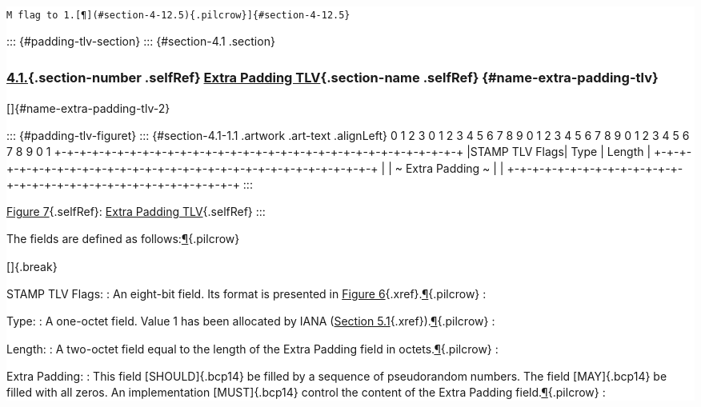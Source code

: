     M flag to 1.[¶](#section-4-12.5){.pilcrow}]{#section-4-12.5}

::: {#padding-tlv-section}
::: {#section-4.1 .section}
### [4.1.](#section-4.1){.section-number .selfRef} [Extra Padding TLV](#name-extra-padding-tlv){.section-name .selfRef} {#name-extra-padding-tlv}

[]{#name-extra-padding-tlv-2}

::: {#padding-tlv-figuret}
::: {#section-4.1-1.1 .artwork .art-text .alignLeft}
        0                   1                   2                   3
        0 1 2 3 4 5 6 7 8 9 0 1 2 3 4 5 6 7 8 9 0 1 2 3 4 5 6 7 8 9 0 1
       +-+-+-+-+-+-+-+-+-+-+-+-+-+-+-+-+-+-+-+-+-+-+-+-+-+-+-+-+-+-+-+-+
       |STAMP TLV Flags|      Type     |           Length              |
       +-+-+-+-+-+-+-+-+-+-+-+-+-+-+-+-+-+-+-+-+-+-+-+-+-+-+-+-+-+-+-+-+
       |                                                               |
       ~                         Extra Padding                         ~
       |                                                               |
       +-+-+-+-+-+-+-+-+-+-+-+-+-+-+-+-+-+-+-+-+-+-+-+-+-+-+-+-+-+-+-+-+
:::

[Figure 7](#figure-7){.selfRef}: [Extra Padding
TLV](#name-extra-padding-tlv-2){.selfRef}
:::

The fields are defined as follows:[¶](#section-4.1-2){.pilcrow}

[]{.break}

STAMP TLV Flags:
:   An eight-bit field. Its format is presented in [Figure
    6](#tlv-flags-format){.xref}.[¶](#section-4.1-3.2){.pilcrow}
:   

Type:
:   A one-octet field. Value 1 has been allocated by IANA ([Section
    5.1](#iana-stamp-tlv-registry){.xref}).[¶](#section-4.1-3.4){.pilcrow}
:   

Length:
:   A two-octet field equal to the length of the Extra Padding field in
    octets.[¶](#section-4.1-3.6){.pilcrow}
:   

Extra Padding:
:   This field [SHOULD]{.bcp14} be filled by a sequence of pseudorandom
    numbers. The field [MAY]{.bcp14} be filled with all zeros. An
    implementation [MUST]{.bcp14} control the content of the Extra
    Padding field.[¶](#section-4.1-3.8){.pilcrow}
:   
